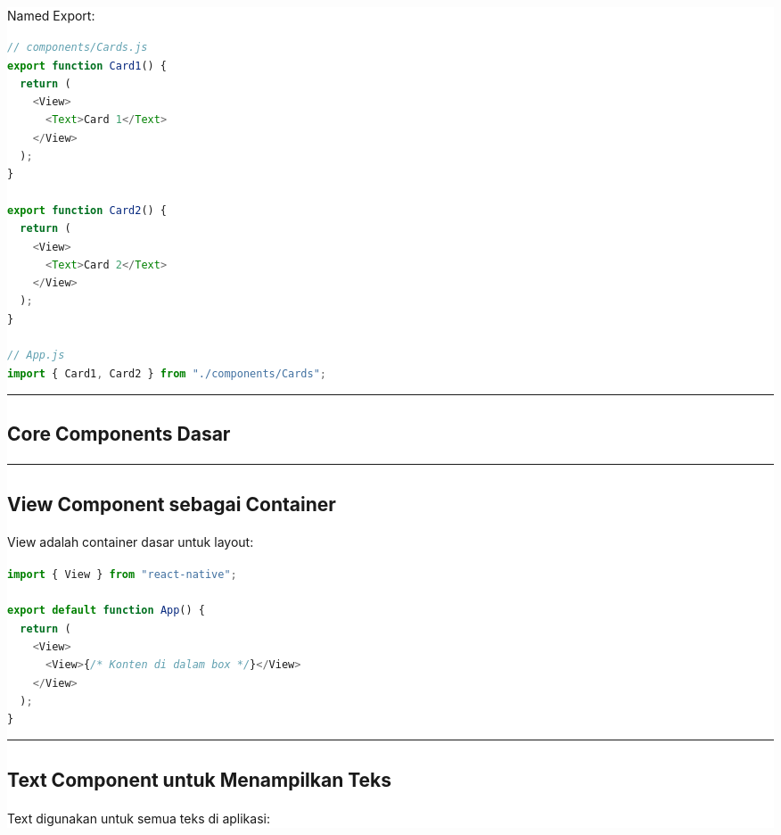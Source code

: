 
Named Export:

```javascript
// components/Cards.js
export function Card1() {
  return (
    <View>
      <Text>Card 1</Text>
    </View>
  );
}

export function Card2() {
  return (
    <View>
      <Text>Card 2</Text>
    </View>
  );
}

// App.js
import { Card1, Card2 } from "./components/Cards";
```

---

## Core Components Dasar

---

## **View Component sebagai Container**

View adalah container dasar untuk layout:

```javascript
import { View } from "react-native";

export default function App() {
  return (
    <View>
      <View>{/* Konten di dalam box */}</View>
    </View>
  );
}
```

---

## **Text Component untuk Menampilkan Teks**

Text digunakan untuk semua teks di aplikasi:
